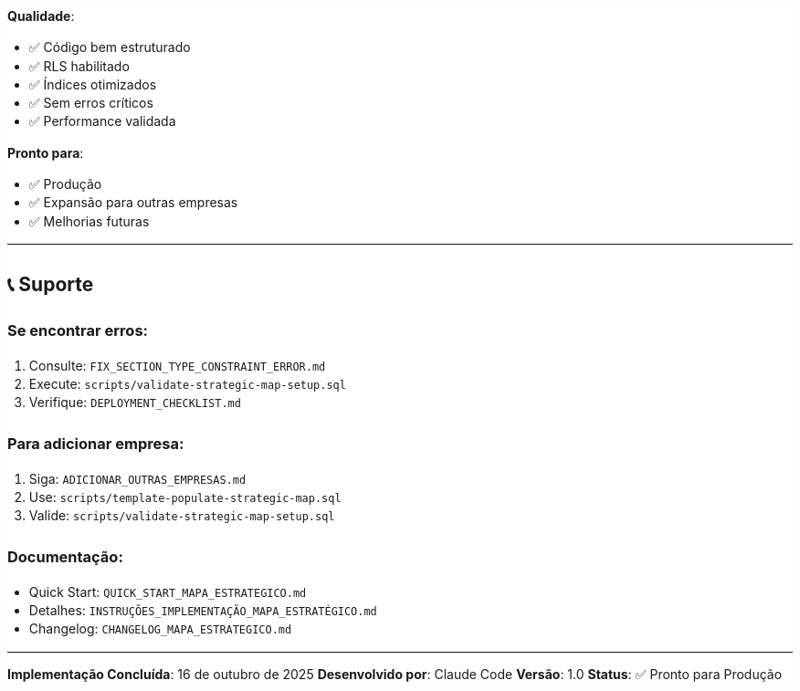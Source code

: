 **Qualidade**:
- ✅ Código bem estruturado
- ✅ RLS habilitado
- ✅ Índices otimizados
- ✅ Sem erros críticos
- ✅ Performance validada

**Pronto para**:
- ✅ Produção
- ✅ Expansão para outras empresas
- ✅ Melhorias futuras

---

## 📞 Suporte

### Se encontrar erros:

1. Consulte: `FIX_SECTION_TYPE_CONSTRAINT_ERROR.md`
2. Execute: `scripts/validate-strategic-map-setup.sql`
3. Verifique: `DEPLOYMENT_CHECKLIST.md`

### Para adicionar empresa:

1. Siga: `ADICIONAR_OUTRAS_EMPRESAS.md`
2. Use: `scripts/template-populate-strategic-map.sql`
3. Valide: `scripts/validate-strategic-map-setup.sql`

### Documentação:

- Quick Start: `QUICK_START_MAPA_ESTRATEGICO.md`
- Detalhes: `INSTRUÇÕES_IMPLEMENTAÇÃO_MAPA_ESTRATÉGICO.md`
- Changelog: `CHANGELOG_MAPA_ESTRATEGICO.md`

---

**Implementação Concluída**: 16 de outubro de 2025
**Desenvolvido por**: Claude Code
**Versão**: 1.0
**Status**: ✅ Pronto para Produção
